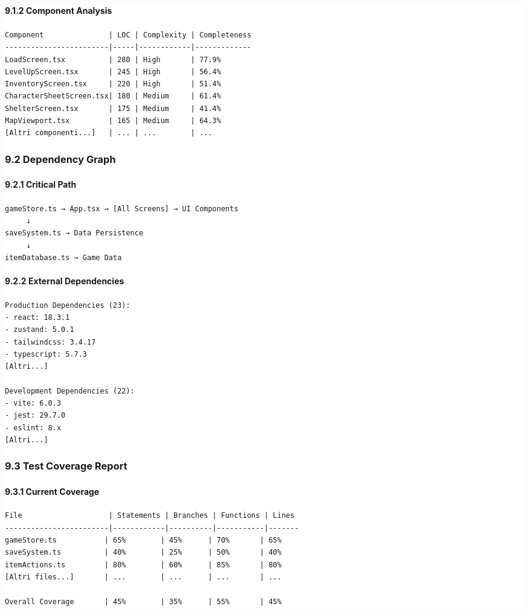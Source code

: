 #### 9.1.2 Component Analysis
```
Component               | LOC | Complexity | Completeness
------------------------|-----|------------|-------------
LoadScreen.tsx          | 280 | High       | 77.9%
LevelUpScreen.tsx       | 245 | High       | 56.4%
InventoryScreen.tsx     | 220 | High       | 51.4%
CharacterSheetScreen.tsx| 180 | Medium     | 61.4%
ShelterScreen.tsx       | 175 | Medium     | 41.4%
MapViewport.tsx         | 165 | Medium     | 64.3%
[Altri componenti...]   | ... | ...        | ...
```

### 9.2 Dependency Graph

#### 9.2.1 Critical Path
```
gameStore.ts → App.tsx → [All Screens] → UI Components
     ↓
saveSystem.ts → Data Persistence
     ↓
itemDatabase.ts → Game Data
```

#### 9.2.2 External Dependencies
```
Production Dependencies (23):
- react: 18.3.1
- zustand: 5.0.1
- tailwindcss: 3.4.17
- typescript: 5.7.3
[Altri...]

Development Dependencies (22):
- vite: 6.0.3
- jest: 29.7.0
- eslint: 8.x
[Altri...]
```

### 9.3 Test Coverage Report

#### 9.3.1 Current Coverage
```
File                    | Statements | Branches | Functions | Lines
------------------------|------------|----------|-----------|-------
gameStore.ts           | 65%        | 45%      | 70%       | 65%
saveSystem.ts          | 40%        | 25%      | 50%       | 40%
itemActions.ts         | 80%        | 60%      | 85%       | 80%
[Altri files...]       | ...        | ...      | ...       | ...

Overall Coverage       | 45%        | 35%      | 55%       | 45%
```
